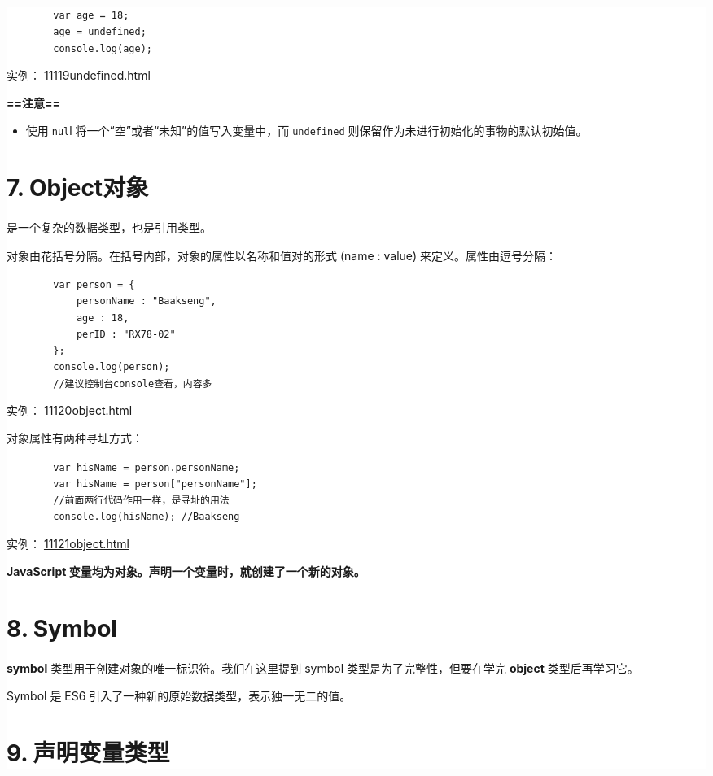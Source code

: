 ```
        var age = 18;
        age = undefined;
        console.log(age);
```

实例： [11119undefined.html](11119undefined.html) 



**==注意==**

* 使用 `nul`l 将一个“空”或者“未知”的值写入变量中，而 `undefined` 则保留作为未进行初始化的事物的默认初始值。



# 7. Object对象

是一个复杂的数据类型，也是引用类型。

对象由花括号分隔。在括号内部，对象的属性以名称和值对的形式 (name : value) 来定义。属性由逗号分隔：

```
        var person = {
            personName : "Baakseng",
            age : 18,
            perID : "RX78-02"
        };
        console.log(person);
        //建议控制台console查看，内容多
```

实例： [11120object.html](11120object.html) 



对象属性有两种寻址方式：

```
        var hisName = person.personName;
        var hisName = person["personName"];
        //前面两行代码作用一样，是寻址的用法
        console.log(hisName); //Baakseng
```

实例： [11121object.html](11121object.html) 



 **JavaScript 变量均为对象。声明一个变量时，就创建了一个新的对象。**



# 8. Symbol

**symbol** 类型用于创建对象的唯一标识符。我们在这里提到 symbol 类型是为了完整性，但要在学完 **object** 类型后再学习它。

Symbol 是 ES6 引入了一种新的原始数据类型，表示独一无二的值。



# 9. 声明变量类型
